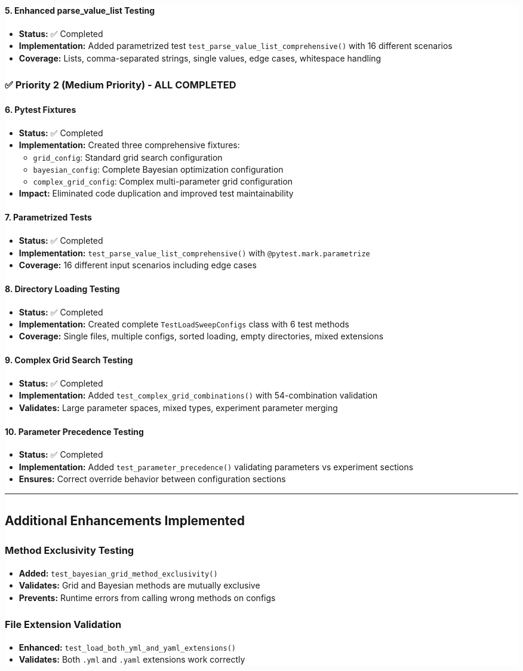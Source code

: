 #### 5. Enhanced parse_value_list Testing
- **Status:** ✅ Completed
- **Implementation:** Added parametrized test `test_parse_value_list_comprehensive()` with 16 different scenarios
- **Coverage:** Lists, comma-separated strings, single values, edge cases, whitespace handling

### ✅ Priority 2 (Medium Priority) - ALL COMPLETED

#### 6. Pytest Fixtures
- **Status:** ✅ Completed
- **Implementation:** Created three comprehensive fixtures:
  - `grid_config`: Standard grid search configuration
  - `bayesian_config`: Complete Bayesian optimization configuration  
  - `complex_grid_config`: Complex multi-parameter grid configuration
- **Impact:** Eliminated code duplication and improved test maintainability

#### 7. Parametrized Tests
- **Status:** ✅ Completed
- **Implementation:** `test_parse_value_list_comprehensive()` with `@pytest.mark.parametrize`
- **Coverage:** 16 different input scenarios including edge cases

#### 8. Directory Loading Testing
- **Status:** ✅ Completed
- **Implementation:** Created complete `TestLoadSweepConfigs` class with 6 test methods
- **Coverage:** Single files, multiple configs, sorted loading, empty directories, mixed extensions

#### 9. Complex Grid Search Testing
- **Status:** ✅ Completed
- **Implementation:** Added `test_complex_grid_combinations()` with 54-combination validation
- **Validates:** Large parameter spaces, mixed types, experiment parameter merging

#### 10. Parameter Precedence Testing
- **Status:** ✅ Completed
- **Implementation:** Added `test_parameter_precedence()` validating parameters vs experiment sections
- **Ensures:** Correct override behavior between configuration sections

---

## Additional Enhancements Implemented

### Method Exclusivity Testing
- **Added:** `test_bayesian_grid_method_exclusivity()` 
- **Validates:** Grid and Bayesian methods are mutually exclusive
- **Prevents:** Runtime errors from calling wrong methods on configs

### File Extension Validation
- **Enhanced:** `test_load_both_yml_and_yaml_extensions()`
- **Validates:** Both `.yml` and `.yaml` extensions work correctly
